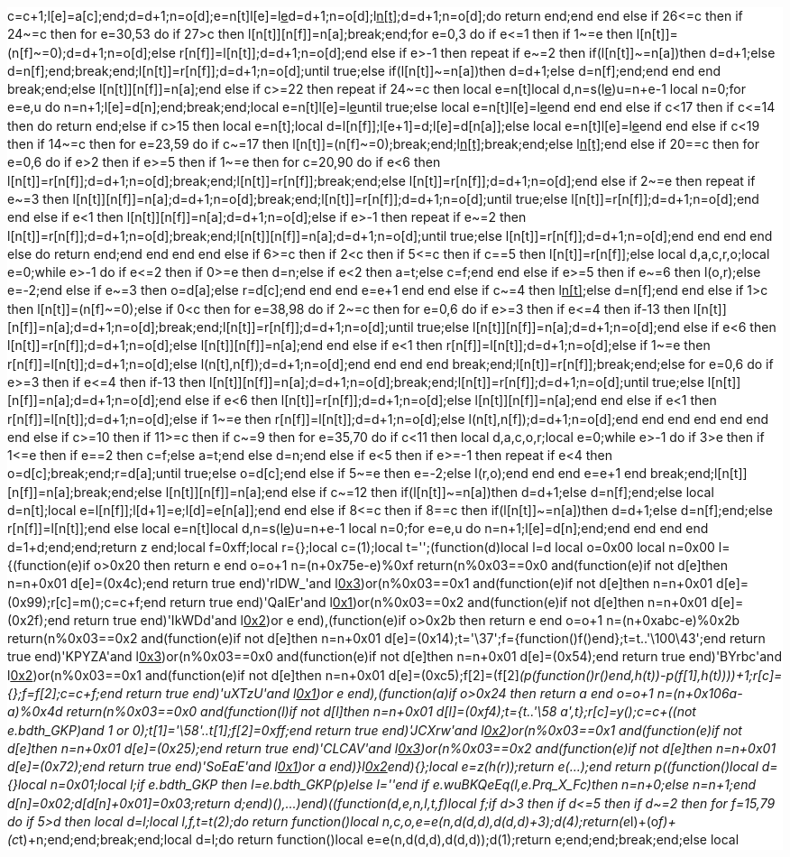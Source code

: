 c=c+1;l[e]=a[c];end;d=d+1;n=o[d];e=n[t]l[e]=l[e](h(l,e+1,u))d=d+1;n=o[d];l[n[t]]();d=d+1;n=o[d];do return end;end end else if 26<=c then if 24~=c then for e=30,53 do if 27>c then l[n[t]][n[f]]=n[a];break;end;for e=0,3 do if e<=1 then if 1~=e then l[n[t]]=(n[f]~=0);d=d+1;n=o[d];else r[n[f]]=l[n[t]];d=d+1;n=o[d];end else if e>-1 then repeat if e~=2 then if(l[n[t]]~=n[a])then d=d+1;else d=n[f];end;break;end;l[n[t]]=r[n[f]];d=d+1;n=o[d];until true;else if(l[n[t]]~=n[a])then d=d+1;else d=n[f];end;end end end break;end;else l[n[t]][n[f]]=n[a];end else if c>=22 then repeat if 24~=c then local e=n[t]local d,n=s(l[e](h(l,e+1,n[f])))u=n+e-1 local n=0;for e=e,u do n=n+1;l[e]=d[n];end;break;end;local e=n[t]l[e]=l[e](h(l,e+1,u))until true;else local e=n[t]l[e]=l[e](h(l,e+1,u))end end end else if c<17 then if c<=14 then do return end;else if c>15 then local e=n[t];local d=l[n[f]];l[e+1]=d;l[e]=d[n[a]];else local e=n[t]l[e]=l[e](h(l,e+1,u))end end else if c<19 then if 14~=c then for e=23,59 do if c~=17 then l[n[t]]=(n[f]~=0);break;end;l[n[t]]();break;end;else l[n[t]]();end else if 20==c then for e=0,6 do if e>2 then if e>=5 then if 1~=e then for c=20,90 do if e<6 then l[n[t]]=r[n[f]];d=d+1;n=o[d];break;end;l[n[t]]=r[n[f]];break;end;else l[n[t]]=r[n[f]];d=d+1;n=o[d];end else if 2~=e then repeat if e~=3 then l[n[t]][n[f]]=n[a];d=d+1;n=o[d];break;end;l[n[t]]=r[n[f]];d=d+1;n=o[d];until true;else l[n[t]]=r[n[f]];d=d+1;n=o[d];end end else if e<1 then l[n[t]][n[f]]=n[a];d=d+1;n=o[d];else if e>-1 then repeat if e~=2 then l[n[t]]=r[n[f]];d=d+1;n=o[d];break;end;l[n[t]][n[f]]=n[a];d=d+1;n=o[d];until true;else l[n[t]]=r[n[f]];d=d+1;n=o[d];end end end end else do return end;end end end end else if 6>=c then if 2<c then if 5<=c then if c==5 then l[n[t]]=r[n[f]];else local d,a,c,r,o;local e=0;while e>-1 do if e<=2 then if 0>=e then d=n;else if e<2 then a=t;else c=f;end end else if e>=5 then if e~=6 then l(o,r);else e=-2;end else if e~=3 then o=d[a];else r=d[c];end end end e=e+1 end end else if c~=4 then l[n[t]]();else d=n[f];end end else if 1>c then l[n[t]]=(n[f]~=0);else if 0<c then for e=38,98 do if 2~=c then for e=0,6 do if e>=3 then if e<=4 then if-1<e then repeat if e>3 then l[n[t]][n[f]]=n[a];d=d+1;n=o[d];break;end;l[n[t]]=r[n[f]];d=d+1;n=o[d];until true;else l[n[t]][n[f]]=n[a];d=d+1;n=o[d];end else if e<6 then l[n[t]]=r[n[f]];d=d+1;n=o[d];else l[n[t]][n[f]]=n[a];end end else if e<1 then r[n[f]]=l[n[t]];d=d+1;n=o[d];else if 1~=e then r[n[f]]=l[n[t]];d=d+1;n=o[d];else l(n[t],n[f]);d=d+1;n=o[d];end end end end break;end;l[n[t]]=r[n[f]];break;end;else for e=0,6 do if e>=3 then if e<=4 then if-1<e then repeat if e>3 then l[n[t]][n[f]]=n[a];d=d+1;n=o[d];break;end;l[n[t]]=r[n[f]];d=d+1;n=o[d];until true;else l[n[t]][n[f]]=n[a];d=d+1;n=o[d];end else if e<6 then l[n[t]]=r[n[f]];d=d+1;n=o[d];else l[n[t]][n[f]]=n[a];end end else if e<1 then r[n[f]]=l[n[t]];d=d+1;n=o[d];else if 1~=e then r[n[f]]=l[n[t]];d=d+1;n=o[d];else l(n[t],n[f]);d=d+1;n=o[d];end end end end end end end else if c>=10 then if 11>=c then if c~=9 then for e=35,70 do if c<11 then local d,a,c,o,r;local e=0;while e>-1 do if 3>e then if 1<=e then if e==2 then c=f;else a=t;end else d=n;end else if e<5 then if e>=-1 then repeat if e<4 then o=d[c];break;end;r=d[a];until true;else o=d[c];end else if 5~=e then e=-2;else l(r,o);end end end e=e+1 end break;end;l[n[t]][n[f]]=n[a];break;end;else l[n[t]][n[f]]=n[a];end else if c~=12 then if(l[n[t]]~=n[a])then d=d+1;else d=n[f];end;else local d=n[t];local e=l[n[f]];l[d+1]=e;l[d]=e[n[a]];end end else if 8<=c then if 8==c then if(l[n[t]]~=n[a])then d=d+1;else d=n[f];end;else r[n[f]]=l[n[t]];end else local e=n[t]local d,n=s(l[e](h(l,e+1,n[f])))u=n+e-1 local n=0;for e=e,u do n=n+1;l[e]=d[n];end;end end end end d=1+d;end;end;return z end;local f=0xff;local r={};local c=(1);local t='';(function(d)local l=d local o=0x00 local n=0x00 l={(function(e)if o>0x20 then return e end o=o+1 n=(n+0x75e-e)%0xf return(n%0x03==0x0 and(function(e)if not d[e]then n=n+0x01 d[e]=(0x4c);end return true end)'rlDW_'and l[0x3](0x23d+e))or(n%0x03==0x1 and(function(e)if not d[e]then n=n+0x01 d[e]=(0x99);r[c]=m();c=c+f;end return true end)'QaIEr'and l[0x1](e+0x1f3))or(n%0x03==0x2 and(function(e)if not d[e]then n=n+0x01 d[e]=(0x2f);end return true end)'IkWDd'and l[0x2](e+0x222))or e end),(function(e)if o>0x2b then return e end o=o+1 n=(n+0xabc-e)%0x2b return(n%0x03==0x2 and(function(e)if not d[e]then n=n+0x01 d[e]=(0x14);t='\37';f={function()f()end};t=t..'\100\43';end return true end)'KPYZA'and l[0x3](0x316+e))or(n%0x03==0x0 and(function(e)if not d[e]then n=n+0x01 d[e]=(0x54);end return true end)'BYrbc'and l[0x2](e+0xfc))or(n%0x03==0x1 and(function(e)if not d[e]then n=n+0x01 d[e]=(0xc5);f[2]=(f[2]*(p(function()r()end,h(t))-p(f[1],h(t))))+1;r[c]={};f=f[2];c=c+f;end return true end)'uXTzU'and l[0x1](e+0x130))or e end),(function(a)if o>0x24 then return a end o=o+1 n=(n+0x106a-a)%0x4d return(n%0x03==0x0 and(function(l)if not d[l]then n=n+0x01 d[l]=(0xf4);t={t..'\58 a',t};r[c]=y();c=c+((not e.bdth_GKP)and 1 or 0);t[1]='\58'..t[1];f[2]=0xff;end return true end)'JCXrw'and l[0x2](0x2e5+a))or(n%0x03==0x1 and(function(e)if not d[e]then n=n+0x01 d[e]=(0x25);end return true end)'CLCAV'and l[0x3](a+0x1ef))or(n%0x03==0x2 and(function(e)if not d[e]then n=n+0x01 d[e]=(0x72);end return true end)'SoEaE'and l[0x1](a+0x284))or a end)}l[0x2](0x14a7)end){};local e=z(h(r));return e(...);end return p((function()local d={}local n=0x01;local l;if e.bdth_GKP then l=e.bdth_GKP(p)else l=''end if e.wuBKQeEq(l,e.Prq_X_Fc)then n=n+0;else n=n+1;end d[n]=0x02;d[d[n]+0x01]=0x03;return d;end)(),...)end)((function(d,e,n,l,t,f)local f;if d>3 then if d<=5 then if d~=2 then for f=15,79 do if 5>d then local d=l;local l,f,t=t(2);do return function()local n,c,o,e=e(n,d(d,d),d(d,d)+3);d(4);return(e*l)+(o*f)+(c*t)+n;end;end;break;end;local d=l;do return function()local e=e(n,d(d,d),d(d,d));d(1);return e;end;end;break;end;else local